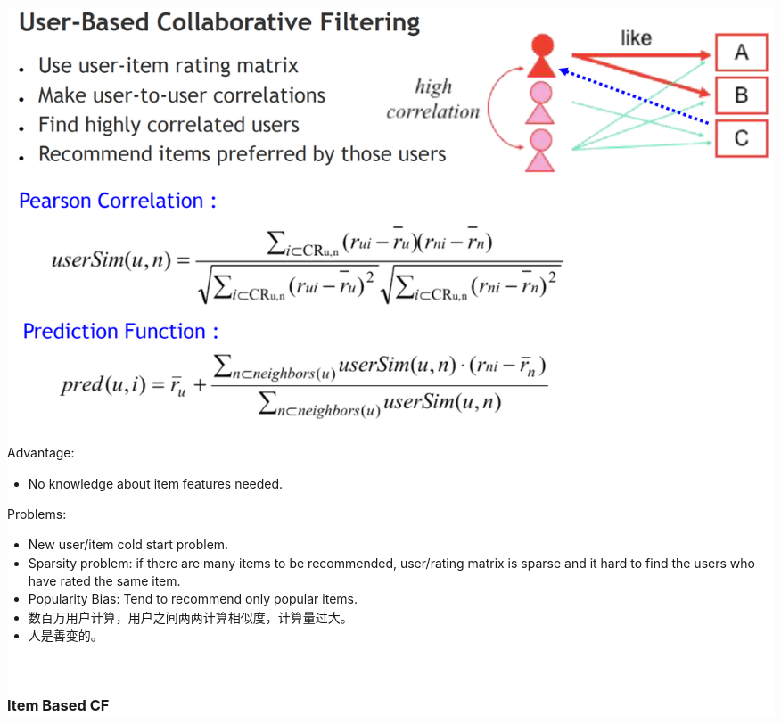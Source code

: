 ![](./Images/user_cf2.png)

Advantage:
- No knowledge about item features needed.

Problems:
- New user/item cold start problem.
- Sparsity problem: if there are many items to be recommended, user/rating matrix is sparse and it hard to find the users who have rated the same item.
- Popularity Bias: Tend to recommend only popular items.
- 数百万用户计算，用户之间两两计算相似度，计算量过大。
- 人是善变的。

<br>


### Item Based CF